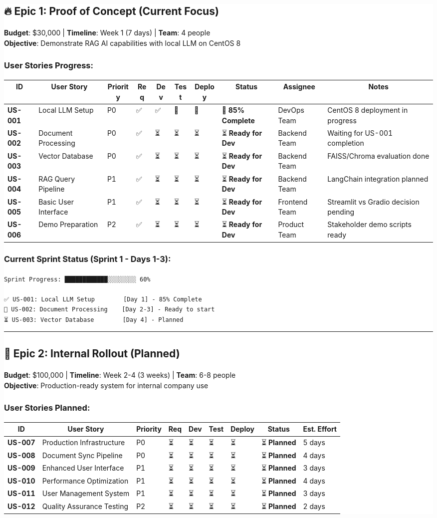 
## 🔥 Epic 1: Proof of Concept \(Current Focus\)

**Budget**: $30,000 | **Timeline**: Week 1 \(7 days\) | **Team**: 4 people  
**Objective**: Demonstrate RAG AI capabilities with local LLM on CentOS 8

### **User Stories Progress:**

| ID | User Story | Priority | Req | Dev | Test | Deploy | Status | Assignee | Notes |
|----|------------|----------|-----|-----|------|--------|--------|----------|-------|
| **US-001** | Local LLM Setup | P0 | ✅ | ✅ | 🔄 | 🔄 | 🔄 **85% Complete** | DevOps Team | CentOS 8 deployment in progress |
| **US-002** | Document Processing | P0 | ✅ | ⏳ | ⏳ | ⏳ | ⏳ **Ready for Dev** | Backend Team | Waiting for US-001 completion |
| **US-003** | Vector Database | P0 | ✅ | ⏳ | ⏳ | ⏳ | ⏳ **Ready for Dev** | Backend Team | FAISS/Chroma evaluation done |
| **US-004** | RAG Query Pipeline | P1 | ✅ | ⏳ | ⏳ | ⏳ | ⏳ **Ready for Dev** | Backend Team | LangChain integration planned |
| **US-005** | Basic User Interface | P1 | ✅ | ⏳ | ⏳ | ⏳ | ⏳ **Ready for Dev** | Frontend Team | Streamlit vs Gradio decision pending |
| **US-006** | Demo Preparation | P2 | ✅ | ⏳ | ⏳ | ⏳ | ⏳ **Ready for Dev** | Product Team | Stakeholder demo scripts ready |

### **Current Sprint Status \(Sprint 1 - Days 1-3\):**
```
Sprint Progress: ████████████░░░░░░░░ 60%

✅ US-001: Local LLM Setup        [Day 1] - 85% Complete
🔄 US-002: Document Processing    [Day 2-3] - Ready to start  
⏳ US-003: Vector Database        [Day 4] - Planned
```

---

## 🔮 Epic 2: Internal Rollout \(Planned\)

**Budget**: $100,000 | **Timeline**: Week 2-4 \(3 weeks\) | **Team**: 6-8 people  
**Objective**: Production-ready system for internal company use

### **User Stories Planned:**

| ID | User Story | Priority | Req | Dev | Test | Deploy | Status | Est. Effort |
|----|------------|----------|-----|-----|------|--------|--------|-------------|
| **US-007** | Production Infrastructure | P0 | ⏳ | ⏳ | ⏳ | ⏳ | ⏳ **Planned** | 5 days |
| **US-008** | Document Sync Pipeline | P0 | ⏳ | ⏳ | ⏳ | ⏳ | ⏳ **Planned** | 4 days |
| **US-009** | Enhanced User Interface | P1 | ⏳ | ⏳ | ⏳ | ⏳ | ⏳ **Planned** | 3 days |
| **US-010** | Performance Optimization | P1 | ⏳ | ⏳ | ⏳ | ⏳ | ⏳ **Planned** | 4 days |
| **US-011** | User Management System | P1 | ⏳ | ⏳ | ⏳ | ⏳ | ⏳ **Planned** | 3 days |
| **US-012** | Quality Assurance Testing | P2 | ⏳ | ⏳ | ⏳ | ⏳ | ⏳ **Planned** | 2 days |
